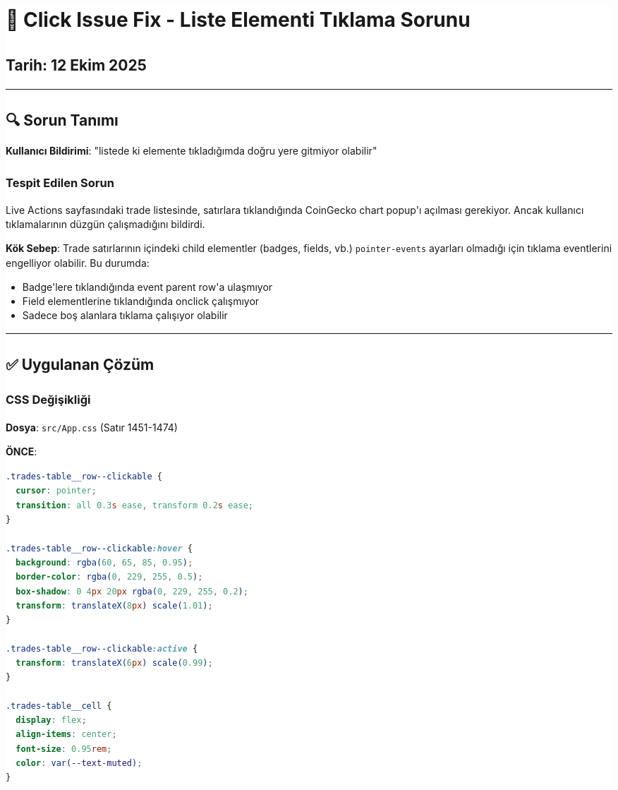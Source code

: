 # 🐛 Click Issue Fix - Liste Elementi Tıklama Sorunu

## Tarih: 12 Ekim 2025

---

## 🔍 Sorun Tanımı

**Kullanıcı Bildirimi**: "listede ki elemente tıkladığımda doğru yere gitmiyor olabilir"

### Tespit Edilen Sorun

Live Actions sayfasındaki trade listesinde, satırlara tıklandığında CoinGecko chart popup'ı açılması gerekiyor. Ancak kullanıcı tıklamalarının düzgün çalışmadığını bildirdi.

**Kök Sebep**: Trade satırlarının içindeki child elementler (badges, fields, vb.) `pointer-events` ayarları olmadığı için tıklama eventlerini engelliyor olabilir. Bu durumda:
- Badge'lere tıklandığında event parent row'a ulaşmıyor
- Field elementlerine tıklandığında onclick çalışmıyor
- Sadece boş alanlara tıklama çalışıyor olabilir

---

## ✅ Uygulanan Çözüm

### CSS Değişikliği

**Dosya**: `src/App.css` (Satır 1451-1474)

**ÖNCE**:
```css
.trades-table__row--clickable {
  cursor: pointer;
  transition: all 0.3s ease, transform 0.2s ease;
}

.trades-table__row--clickable:hover {
  background: rgba(60, 65, 85, 0.95);
  border-color: rgba(0, 229, 255, 0.5);
  box-shadow: 0 4px 20px rgba(0, 229, 255, 0.2);
  transform: translateX(8px) scale(1.01);
}

.trades-table__row--clickable:active {
  transform: translateX(6px) scale(0.99);
}

.trades-table__cell {
  display: flex;
  align-items: center;
  font-size: 0.95rem;
  color: var(--text-muted);
}
```
